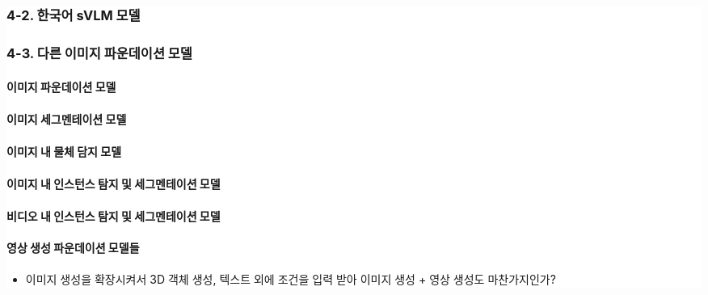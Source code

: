 ### 4-2. 한국어 sVLM 모델

### 4-3. 다른 이미지 파운데이션 모델

#### 이미지 파운데이션 모델

#### 이미지 세그멘테이션 모델

#### 이미지 내 물체 담지 모델

#### 이미지 내 인스턴스 탐지 및 세그멘테이션 모델

#### 비디오 내 인스턴스 탐지 및 세그멘테이션 모델

#### 영상 생성 파운데이션 모델들

- 이미지 생성을 확장시켜서 3D 객체 생성, 텍스트 외에 조건을 입력 받아 이미지 생성 + 영상 생성도 마찬가지인가?
